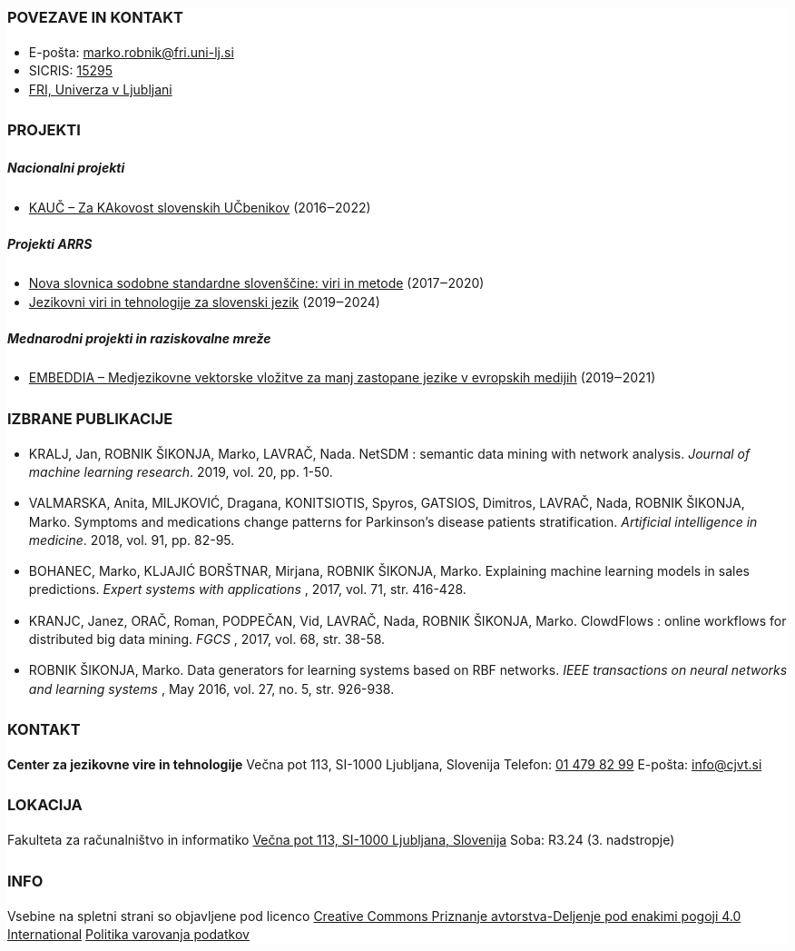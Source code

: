 ### POVEZAVE IN KONTAKT
  * E-pošta: marko.robnik@fri.uni-lj.si
  * SICRIS: [15295](https://www.sicris.si/public/jqm/search_basic.aspx?lang=slv&opt=2&subopt=1&opdescr=search&code1=cmn&code2=auto&search_term=robnik%20%C5%A1ikonja)
  * [FRI, Univerza v Ljubljani](https://www.fri.uni-lj.si/rmarko/)

### PROJEKTI

##### **Nacionalni projekti**
  * [KAUČ – Za KAkovost slovenskih UČbenikov](https://www.fri.uni-lj.si/sl/projekti/391) (2016‒2022)

##### **Projekti ARRS**
  * [Nova slovnica sodobne standardne slovenščine: viri in metode](http://slovnica.ijs.si/) (2017‒2020)
  * [Jezikovni viri in tehnologije za slovenski jezik](https://www.fri.uni-lj.si/sl/projekti/1586) (2019‒2024)

##### **Mednarodni projekti in raziskovalne mreže**
  * [EMBEDDIA – Medjezikovne vektorske vložitve za manj zastopane jezike v evropskih medijih](https://www.fri.uni-lj.si/sl/projekti/544) (2019‒2021)

### IZBRANE PUBLIKACIJE
  * KRALJ, Jan, ROBNIK ŠIKONJA, Marko, LAVRAČ, Nada. NetSDM : semantic data mining with network analysis. _Journal of machine learning research_. 2019, vol. 20, pp. 1-50.

* VALMARSKA, Anita, MILJKOVIĆ, Dragana, KONITSIOTIS, Spyros, GATSIOS, Dimitros, LAVRAČ, Nada, ROBNIK ŠIKONJA, Marko. Symptoms and medications change patterns for Parkinson’s disease patients stratification. _Artificial intelligence in medicine_. 2018, vol. 91, pp. 82-95.

* BOHANEC, Marko, KLJAJIĆ BORŠTNAR, Mirjana, ROBNIK ŠIKONJA, Marko. Explaining machine learning models in sales predictions. _Expert systems with applications_ , 2017, vol. 71, str. 416-428.

* KRANJC, Janez, ORAČ, Roman, PODPEČAN, Vid, LAVRAČ, Nada, ROBNIK ŠIKONJA, Marko. ClowdFlows : online workflows for distributed big data mining. _FGCS_ , 2017, vol. 68, str. 38-58.

* ROBNIK ŠIKONJA, Marko. Data generators for learning systems based on RBF networks. _IEEE transactions on neural networks and learning systems_ , May 2016, vol. 27, no. 5, str. 926-938.

### KONTAKT
**Center za jezikovne vire in tehnologije**
Večna pot 113, SI-1000 Ljubljana, Slovenija
Telefon: [01 479 82 99](tel:014798299) E-pošta: info@cjvt.si

### LOKACIJA
Fakulteta za računalništvo in informatiko
[Večna pot 113, SI-1000 Ljubljana, Slovenija](https://goo.gl/maps/jPrSWWc21mVeh9rSA)
Soba: R3.24 (3. nadstropje)

### INFO
Vsebine na spletni strani so objavljene pod licenco [Creative Commons Priznanje avtorstva-Deljenje pod enakimi pogoji 4.0 International](https://creativecommons.org/licenses/by-sa/4.0/)
[Politika varovanja podatkov](https://www.cjvt.si/politika-varovanja-podatkov/)
